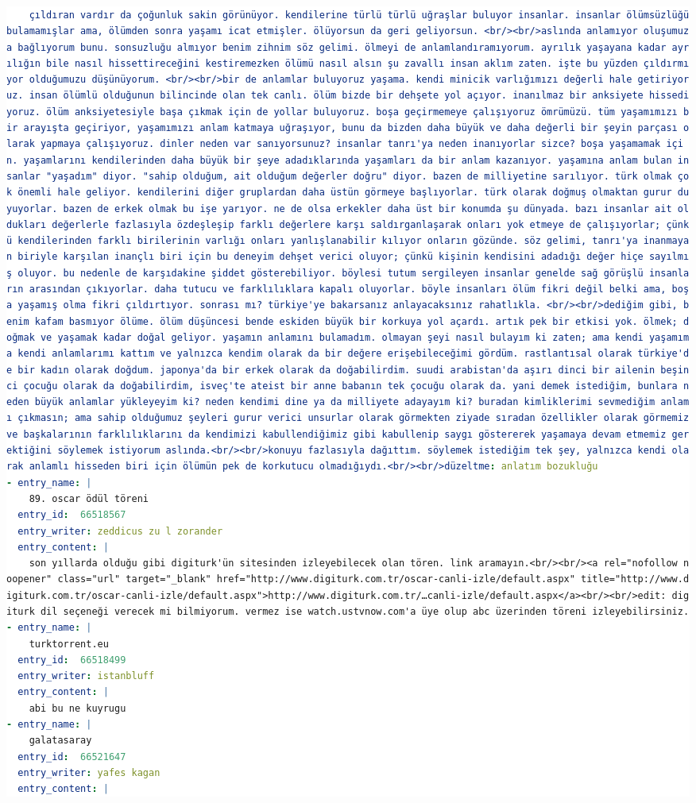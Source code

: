 ```yaml
    çıldıran vardır da çoğunluk sakin görünüyor. kendilerine türlü türlü uğraşlar buluyor insanlar. insanlar ölümsüzlüğü bulamamışlar ama, ölümden sonra yaşamı icat etmişler. ölüyorsun da geri geliyorsun. <br/><br/>aslında anlamıyor oluşumuza bağlıyorum bunu. sonsuzluğu almıyor benim zihnim söz gelimi. ölmeyi de anlamlandıramıyorum. ayrılık yaşayana kadar ayrılığın bile nasıl hissettireceğini kestiremezken ölümü nasıl alsın şu zavallı insan aklım zaten. işte bu yüzden çıldırmıyor olduğumuzu düşünüyorum. <br/><br/>bir de anlamlar buluyoruz yaşama. kendi minicik varlığımızı değerli hale getiriyoruz. insan ölümlü olduğunun bilincinde olan tek canlı. ölüm bizde bir dehşete yol açıyor. inanılmaz bir anksiyete hissediyoruz. ölüm anksiyetesiyle başa çıkmak için de yollar buluyoruz. boşa geçirmemeye çalışıyoruz ömrümüzü. tüm yaşamımızı bir arayışta geçiriyor, yaşamımızı anlam katmaya uğraşıyor, bunu da bizden daha büyük ve daha değerli bir şeyin parçası olarak yapmaya çalışıyoruz. dinler neden var sanıyorsunuz? insanlar tanrı'ya neden inanıyorlar sizce? boşa yaşamamak için. yaşamlarını kendilerinden daha büyük bir şeye adadıklarında yaşamları da bir anlam kazanıyor. yaşamına anlam bulan insanlar "yaşadım" diyor. "sahip olduğum, ait olduğum değerler doğru" diyor. bazen de milliyetine sarılıyor. türk olmak çok önemli hale geliyor. kendilerini diğer gruplardan daha üstün görmeye başlıyorlar. türk olarak doğmuş olmaktan gurur duyuyorlar. bazen de erkek olmak bu işe yarıyor. ne de olsa erkekler daha üst bir konumda şu dünyada. bazı insanlar ait oldukları değerlerle fazlasıyla özdeşleşip farklı değerlere karşı saldırganlaşarak onları yok etmeye de çalışıyorlar; çünkü kendilerinden farklı birilerinin varlığı onları yanlışlanabilir kılıyor onların gözünde. söz gelimi, tanrı'ya inanmayan biriyle karşılan inançlı biri için bu deneyim dehşet verici oluyor; çünkü kişinin kendisini adadığı değer hiçe sayılmış oluyor. bu nedenle de karşıdakine şiddet gösterebiliyor. böylesi tutum sergileyen insanlar genelde sağ görüşlü insanların arasından çıkıyorlar. daha tutucu ve farklılıklara kapalı oluyorlar. böyle insanları ölüm fikri değil belki ama, boşa yaşamış olma fikri çıldırtıyor. sonrası mı? türkiye'ye bakarsanız anlayacaksınız rahatlıkla. <br/><br/>dediğim gibi, benim kafam basmıyor ölüme. ölüm düşüncesi bende eskiden büyük bir korkuya yol açardı. artık pek bir etkisi yok. ölmek; doğmak ve yaşamak kadar doğal geliyor. yaşamın anlamını bulamadım. olmayan şeyi nasıl bulayım ki zaten; ama kendi yaşamıma kendi anlamlarımı kattım ve yalnızca kendim olarak da bir değere erişebileceğimi gördüm. rastlantısal olarak türkiye'de bir kadın olarak doğdum. japonya'da bir erkek olarak da doğabilirdim. suudi arabistan'da aşırı dinci bir ailenin beşinci çocuğu olarak da doğabilirdim, isveç'te ateist bir anne babanın tek çocuğu olarak da. yani demek istediğim, bunlara neden büyük anlamlar yükleyeyim ki? neden kendimi dine ya da milliyete adayayım ki? buradan kimliklerimi sevmediğim anlamı çıkmasın; ama sahip olduğumuz şeyleri gurur verici unsurlar olarak görmekten ziyade sıradan özellikler olarak görmemiz ve başkalarının farklılıklarını da kendimizi kabullendiğimiz gibi kabullenip saygı göstererek yaşamaya devam etmemiz gerektiğini söylemek istiyorum aslında.<br/><br/>konuyu fazlasıyla dağıttım. söylemek istediğim tek şey, yalnızca kendi olarak anlamlı hisseden biri için ölümün pek de korkutucu olmadığıydı.<br/><br/>düzeltme: anlatım bozukluğu
- entry_name: |
    89. oscar ödül töreni
  entry_id:  66518567
  entry_writer: zeddicus zu l zorander
  entry_content: |
    son yıllarda olduğu gibi digiturk'ün sitesinden izleyebilecek olan tören. link aramayın.<br/><br/><a rel="nofollow noopener" class="url" target="_blank" href="http://www.digiturk.com.tr/oscar-canli-izle/default.aspx" title="http://www.digiturk.com.tr/oscar-canli-izle/default.aspx">http://www.digiturk.com.tr/…canli-izle/default.aspx</a><br/><br/>edit: digiturk dil seçeneği verecek mi bilmiyorum. vermez ise watch.ustvnow.com'a üye olup abc üzerinden töreni izleyebilirsiniz.
- entry_name: |
    turktorrent.eu
  entry_id:  66518499
  entry_writer: istanbluff
  entry_content: |
    abi bu ne kuyrugu
- entry_name: |
    galatasaray
  entry_id:  66521647
  entry_writer: yafes kagan
  entry_content: |
```